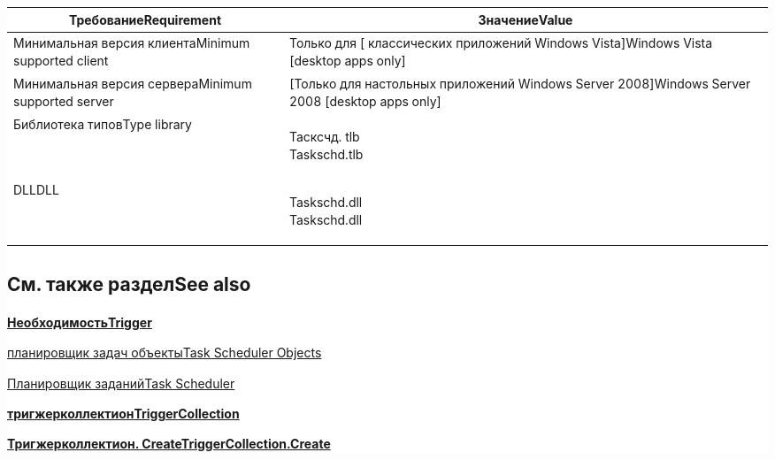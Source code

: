 | <span data-ttu-id="41b29-162">Требование</span><span class="sxs-lookup"><span data-stu-id="41b29-162">Requirement</span></span> | <span data-ttu-id="41b29-163">Значение</span><span class="sxs-lookup"><span data-stu-id="41b29-163">Value</span></span> |
|-------------------------------------|-----------------------------------------------------------------------------------------|
| <span data-ttu-id="41b29-164">Минимальная версия клиента</span><span class="sxs-lookup"><span data-stu-id="41b29-164">Minimum supported client</span></span><br/> | <span data-ttu-id="41b29-165">Только для \[ классических приложений Windows Vista\]</span><span class="sxs-lookup"><span data-stu-id="41b29-165">Windows Vista \[desktop apps only\]</span></span><br/>                                          |
| <span data-ttu-id="41b29-166">Минимальная версия сервера</span><span class="sxs-lookup"><span data-stu-id="41b29-166">Minimum supported server</span></span><br/> | <span data-ttu-id="41b29-167">\[Только для настольных приложений Windows Server 2008\]</span><span class="sxs-lookup"><span data-stu-id="41b29-167">Windows Server 2008 \[desktop apps only\]</span></span><br/>                                    |
| <span data-ttu-id="41b29-168">Библиотека типов</span><span class="sxs-lookup"><span data-stu-id="41b29-168">Type library</span></span><br/>             | <dl> <span data-ttu-id="41b29-169"><dt>Тасксчд. tlb</dt></span><span class="sxs-lookup"><span data-stu-id="41b29-169"><dt>Taskschd.tlb</dt></span></span> </dl> |
| <span data-ttu-id="41b29-170">DLL</span><span class="sxs-lookup"><span data-stu-id="41b29-170">DLL</span></span><br/>                      | <dl> <span data-ttu-id="41b29-171"><dt>Taskschd.dll</dt></span><span class="sxs-lookup"><span data-stu-id="41b29-171"><dt>Taskschd.dll</dt></span></span> </dl> |



## <a name="see-also"></a><span data-ttu-id="41b29-172">См. также раздел</span><span class="sxs-lookup"><span data-stu-id="41b29-172">See also</span></span>

<dl> <dt>

[<span data-ttu-id="41b29-173">**Необходимость**</span><span class="sxs-lookup"><span data-stu-id="41b29-173">**Trigger**</span></span>](trigger.md)
</dt> <dt>

[<span data-ttu-id="41b29-174">планировщик задач объекты</span><span class="sxs-lookup"><span data-stu-id="41b29-174">Task Scheduler Objects</span></span>](task-scheduler-objects.md)
</dt> <dt>

[<span data-ttu-id="41b29-175">Планировщик заданий</span><span class="sxs-lookup"><span data-stu-id="41b29-175">Task Scheduler</span></span>](task-scheduler-start-page.md)
</dt> <dt>

[<span data-ttu-id="41b29-176">**тригжерколлектион**</span><span class="sxs-lookup"><span data-stu-id="41b29-176">**TriggerCollection**</span></span>](triggercollection.md)
</dt> <dt>

[<span data-ttu-id="41b29-177">**Тригжерколлектион. Create**</span><span class="sxs-lookup"><span data-stu-id="41b29-177">**TriggerCollection.Create**</span></span>](triggercollection-create.md)
</dt> </dl>

 

 





